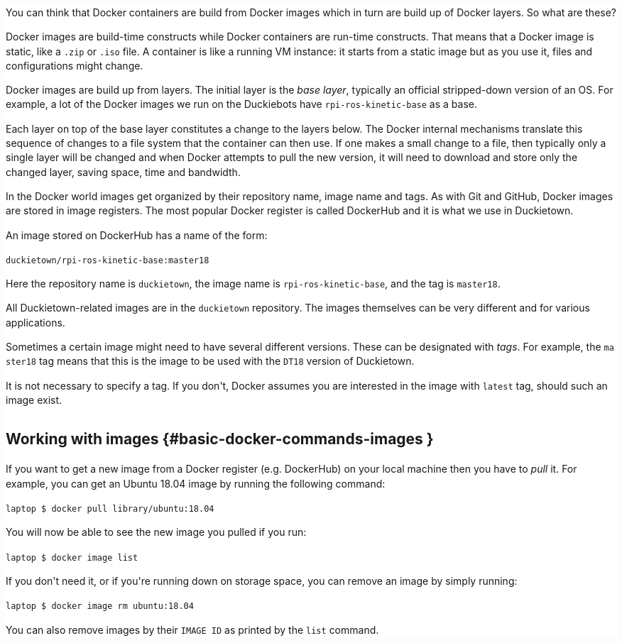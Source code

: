 You can think that Docker containers are build from Docker images which in turn are build up of Docker layers. So what are these?

Docker images are build-time constructs while Docker containers are run-time constructs. That means that a Docker image is static, like a `.zip` or `.iso` file. A container is like a running VM instance: it starts from a static image but as you use it, files and configurations might change.

Docker images are build up from layers. The initial layer is the *base layer*, typically an official stripped-down version of an OS. For example, a lot of the Docker images we run on the Duckiebots have `rpi-ros-kinetic-base` as a base.

Each layer on top of the base layer constitutes a change to the layers below. The Docker internal mechanisms translate this sequence of changes to a file system that the container can then use. If one makes a small change to a file, then typically only a single layer will be changed and when Docker attempts to pull the new version, it will need to download and store only the changed layer, saving space, time and bandwidth.

In the Docker world images get organized by their repository name, image name and tags. As with Git and GitHub, Docker images are stored in image registers. The most popular Docker register is called DockerHub and it is what we use in Duckietown.

An image stored on DockerHub has a name of the form:

    duckietown/rpi-ros-kinetic-base:master18

Here the repository name is `duckietown`, the image name is `rpi-ros-kinetic-base`, and the tag is `master18`.

All Duckietown-related images are in the `duckietown` repository. The images themselves can be very different and for various applications.

Sometimes a certain image might need to have several different versions. These can be designated with *tags*. For example, the `master18` tag means that this is the image to be used with the `DT18` version of Duckietown.

It is not necessary to specify a tag. If you don't, Docker assumes you are interested in the image with `latest` tag, should such an image exist.



## Working with images {#basic-docker-commands-images }


If you want to get a new image from a Docker register (e.g. DockerHub) on your local machine then you have to *pull* it. For example, you can get an Ubuntu 18.04 image by running the following command:

    laptop $ docker pull library/ubuntu:18.04

You will now be able to see the new image you pulled if you run:

    laptop $ docker image list

If you don't need it, or if you're running down on storage space, you can remove an image by simply running:

    laptop $ docker image rm ubuntu:18.04

You can also remove images by their `IMAGE ID` as printed by the `list` command.
